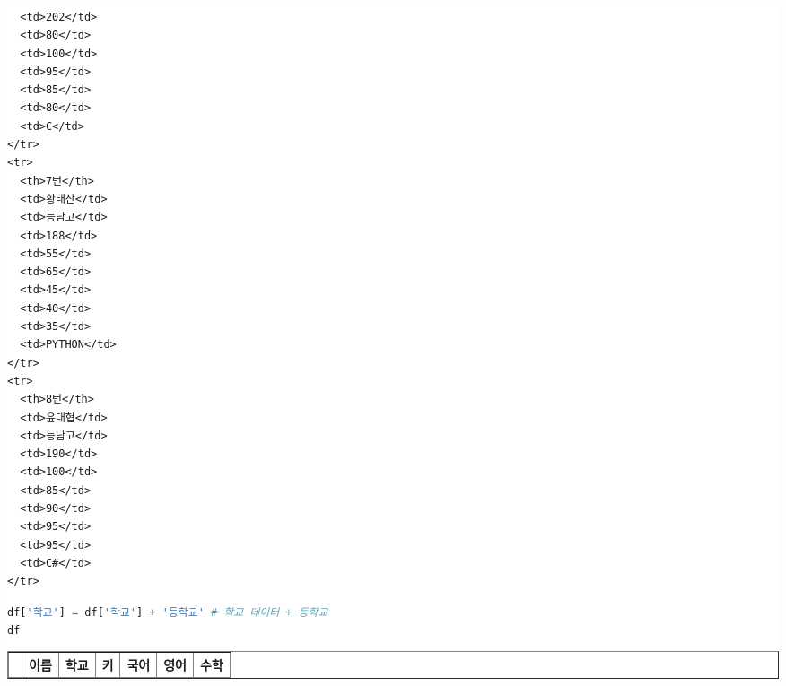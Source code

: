       <td>202</td>
      <td>80</td>
      <td>100</td>
      <td>95</td>
      <td>85</td>
      <td>80</td>
      <td>C</td>
    </tr>
    <tr>
      <th>7번</th>
      <td>황태산</td>
      <td>능남고</td>
      <td>188</td>
      <td>55</td>
      <td>65</td>
      <td>45</td>
      <td>40</td>
      <td>35</td>
      <td>PYTHON</td>
    </tr>
    <tr>
      <th>8번</th>
      <td>윤대협</td>
      <td>능남고</td>
      <td>190</td>
      <td>100</td>
      <td>85</td>
      <td>90</td>
      <td>95</td>
      <td>95</td>
      <td>C#</td>
    </tr>
  </tbody>
</table>
</div>



```python
df['학교'] = df['학교'] + '등학교' # 학교 데이터 + 등학교
df
```

<div>
<style scoped>
    .dataframe tbody tr th:only-of-type {
        vertical-align: middle;
    }

    .dataframe tbody tr th {
        vertical-align: top;
    }

    .dataframe thead th {
        text-align: right;
    }
</style>
<table border="1" class="dataframe">
  <thead>
    <tr style="text-align: right;">
      <th></th>
      <th>이름</th>
      <th>학교</th>
      <th>키</th>
      <th>국어</th>
      <th>영어</th>
      <th>수학</th>